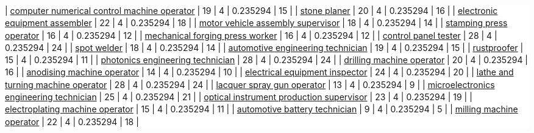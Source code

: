 | [computer numerical control machine operator](computer_numerical_control_machine_operator.md)         |                          19 |                                           4 |                                        0.235294 |                                      15 |
| [stone planer](stone_planer.md)                                                                       |                          20 |                                           4 |                                        0.235294 |                                      16 |
| [electronic equipment assembler](electronic_equipment_assembler.md)                                   |                          22 |                                           4 |                                        0.235294 |                                      18 |
| [motor vehicle assembly supervisor](motor_vehicle_assembly_supervisor.md)                             |                          18 |                                           4 |                                        0.235294 |                                      14 |
| [stamping press operator](stamping_press_operator.md)                                                 |                          16 |                                           4 |                                        0.235294 |                                      12 |
| [mechanical forging press worker](mechanical_forging_press_worker.md)                                 |                          16 |                                           4 |                                        0.235294 |                                      12 |
| [control panel tester](control_panel_tester.md)                                                       |                          28 |                                           4 |                                        0.235294 |                                      24 |
| [spot welder](spot_welder.md)                                                                         |                          18 |                                           4 |                                        0.235294 |                                      14 |
| [automotive engineering technician](automotive_engineering_technician.md)                             |                          19 |                                           4 |                                        0.235294 |                                      15 |
| [rustproofer](rustproofer.md)                                                                         |                          15 |                                           4 |                                        0.235294 |                                      11 |
| [photonics engineering technician](photonics_engineering_technician.md)                               |                          28 |                                           4 |                                        0.235294 |                                      24 |
| [drilling machine operator](drilling_machine_operator.md)                                             |                          20 |                                           4 |                                        0.235294 |                                      16 |
| [anodising machine operator](anodising_machine_operator.md)                                           |                          14 |                                           4 |                                        0.235294 |                                      10 |
| [electrical equipment inspector](electrical_equipment_inspector.md)                                   |                          24 |                                           4 |                                        0.235294 |                                      20 |
| [lathe and turning machine operator](lathe_and_turning_machine_operator.md)                           |                          28 |                                           4 |                                        0.235294 |                                      24 |
| [lacquer spray gun operator](lacquer_spray_gun_operator.md)                                           |                          13 |                                           4 |                                        0.235294 |                                       9 |
| [microelectronics engineering technician](microelectronics_engineering_technician.md)                 |                          25 |                                           4 |                                        0.235294 |                                      21 |
| [optical instrument production supervisor](optical_instrument_production_supervisor.md)               |                          23 |                                           4 |                                        0.235294 |                                      19 |
| [electroplating machine operator](electroplating_machine_operator.md)                                 |                          15 |                                           4 |                                        0.235294 |                                      11 |
| [automotive battery technician](automotive_battery_technician.md)                                     |                           9 |                                           4 |                                        0.235294 |                                       5 |
| [milling machine operator](milling_machine_operator.md)                                               |                          22 |                                           4 |                                        0.235294 |                                      18 |